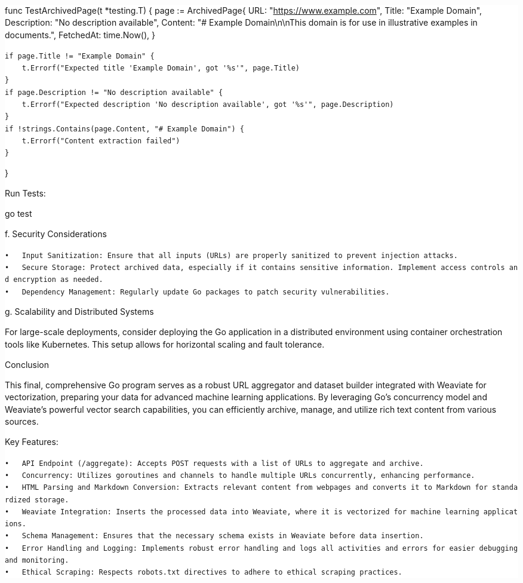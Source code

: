 func TestArchivedPage(t *testing.T) {
	page := ArchivedPage{
		URL:         "https://www.example.com",
		Title:       "Example Domain",
		Description: "No description available",
		Content:     "# Example Domain\n\nThis domain is for use in illustrative examples in documents.",
		FetchedAt:   time.Now(),
	}

	if page.Title != "Example Domain" {
		t.Errorf("Expected title 'Example Domain', got '%s'", page.Title)
	}
	if page.Description != "No description available" {
		t.Errorf("Expected description 'No description available', got '%s'", page.Description)
	}
	if !strings.Contains(page.Content, "# Example Domain") {
		t.Errorf("Content extraction failed")
	}
}

Run Tests:

go test

f. Security Considerations

	•	Input Sanitization: Ensure that all inputs (URLs) are properly sanitized to prevent injection attacks.
	•	Secure Storage: Protect archived data, especially if it contains sensitive information. Implement access controls and encryption as needed.
	•	Dependency Management: Regularly update Go packages to patch security vulnerabilities.

g. Scalability and Distributed Systems

For large-scale deployments, consider deploying the Go application in a distributed environment using container orchestration tools like Kubernetes. This setup allows for horizontal scaling and fault tolerance.

Conclusion

This final, comprehensive Go program serves as a robust URL aggregator and dataset builder integrated with Weaviate for vectorization, preparing your data for advanced machine learning applications. By leveraging Go’s concurrency model and Weaviate’s powerful vector search capabilities, you can efficiently archive, manage, and utilize rich text content from various sources.

Key Features:

	•	API Endpoint (/aggregate): Accepts POST requests with a list of URLs to aggregate and archive.
	•	Concurrency: Utilizes goroutines and channels to handle multiple URLs concurrently, enhancing performance.
	•	HTML Parsing and Markdown Conversion: Extracts relevant content from webpages and converts it to Markdown for standardized storage.
	•	Weaviate Integration: Inserts the processed data into Weaviate, where it is vectorized for machine learning applications.
	•	Schema Management: Ensures that the necessary schema exists in Weaviate before data insertion.
	•	Error Handling and Logging: Implements robust error handling and logs all activities and errors for easier debugging and monitoring.
	•	Ethical Scraping: Respects robots.txt directives to adhere to ethical scraping practices.
